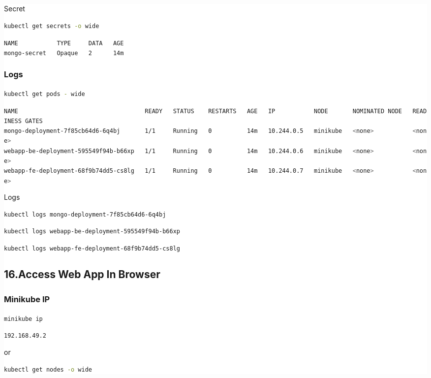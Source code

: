 Secret

```bash
kubectl get secrets -o wide
```

```bash
NAME           TYPE     DATA   AGE
mongo-secret   Opaque   2      14m
```

### Logs

```bash
kubectl get pods - wide
```

```bash
NAME                                    READY   STATUS    RESTARTS   AGE   IP           NODE       NOMINATED NODE   READINESS GATES
mongo-deployment-7f85cb64d6-6q4bj       1/1     Running   0          14m   10.244.0.5   minikube   <none>           <none>
webapp-be-deployment-595549f94b-b66xp   1/1     Running   0          14m   10.244.0.6   minikube   <none>           <none>
webapp-fe-deployment-68f9b74dd5-cs8lg   1/1     Running   0          14m   10.244.0.7   minikube   <none>           <none>
```

Logs

```bash
kubectl logs mongo-deployment-7f85cb64d6-6q4bj
```

```bash
kubectl logs webapp-be-deployment-595549f94b-b66xp
```

```bash
kubectl logs webapp-fe-deployment-68f9b74dd5-cs8lg
```

## 16.Access Web App In Browser <a name="access"></a>

### Minikube IP

```bash
minikube ip
```

```bash
192.168.49.2
```

or

```bash
kubectl get nodes -o wide
```
